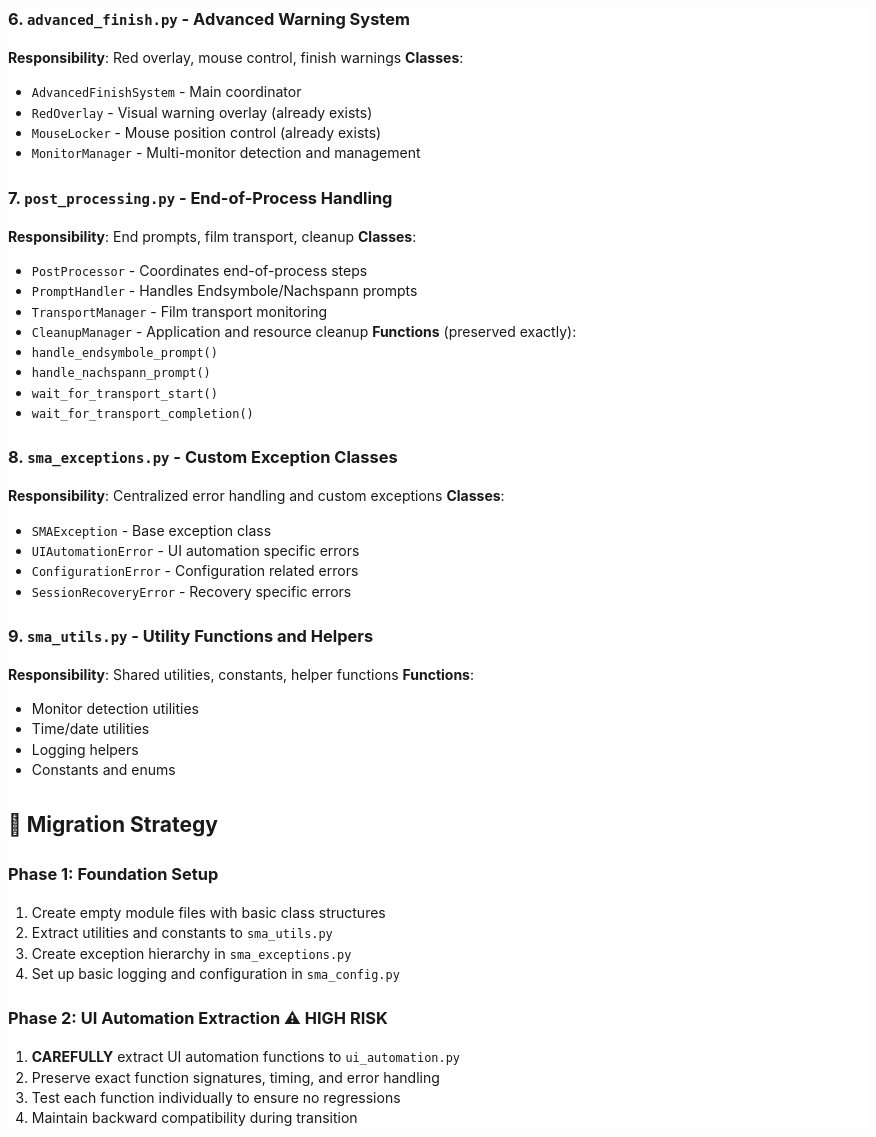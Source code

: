 ### 6. **`advanced_finish.py`** - Advanced Warning System
**Responsibility**: Red overlay, mouse control, finish warnings
**Classes**:
- `AdvancedFinishSystem` - Main coordinator
- `RedOverlay` - Visual warning overlay (already exists)
- `MouseLocker` - Mouse position control (already exists)
- `MonitorManager` - Multi-monitor detection and management

### 7. **`post_processing.py`** - End-of-Process Handling
**Responsibility**: End prompts, film transport, cleanup
**Classes**:
- `PostProcessor` - Coordinates end-of-process steps
- `PromptHandler` - Handles Endsymbole/Nachspann prompts
- `TransportManager` - Film transport monitoring
- `CleanupManager` - Application and resource cleanup
**Functions** (preserved exactly):
- `handle_endsymbole_prompt()`
- `handle_nachspann_prompt()`
- `wait_for_transport_start()`
- `wait_for_transport_completion()`

### 8. **`sma_exceptions.py`** - Custom Exception Classes
**Responsibility**: Centralized error handling and custom exceptions
**Classes**:
- `SMAException` - Base exception class
- `UIAutomationError` - UI automation specific errors
- `ConfigurationError` - Configuration related errors
- `SessionRecoveryError` - Recovery specific errors

### 9. **`sma_utils.py`** - Utility Functions and Helpers
**Responsibility**: Shared utilities, constants, helper functions
**Functions**:
- Monitor detection utilities
- Time/date utilities  
- Logging helpers
- Constants and enums

## 🔄 Migration Strategy

### Phase 1: Foundation Setup
1. Create empty module files with basic class structures
2. Extract utilities and constants to `sma_utils.py`
3. Create exception hierarchy in `sma_exceptions.py`
4. Set up basic logging and configuration in `sma_config.py`

### Phase 2: UI Automation Extraction ⚠️ HIGH RISK
1. **CAREFULLY** extract UI automation functions to `ui_automation.py`
2. Preserve exact function signatures, timing, and error handling
3. Test each function individually to ensure no regressions
4. Maintain backward compatibility during transition
